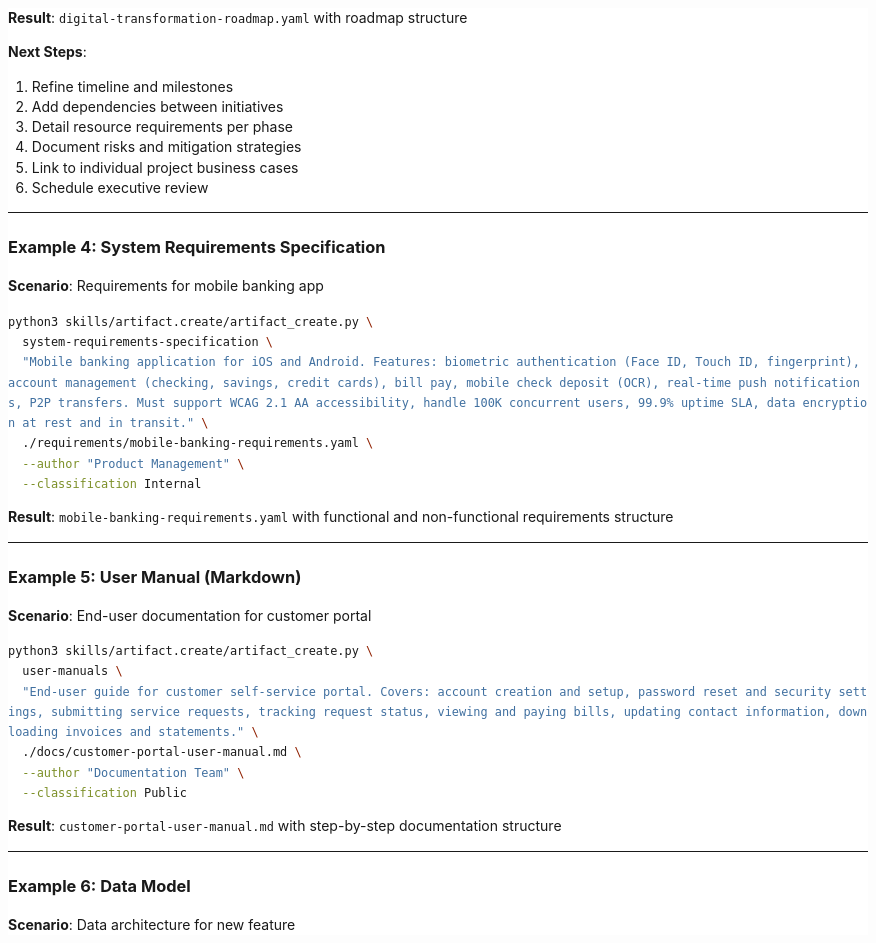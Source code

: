 **Result**: `digital-transformation-roadmap.yaml` with roadmap structure

**Next Steps**:
1. Refine timeline and milestones
2. Add dependencies between initiatives
3. Detail resource requirements per phase
4. Document risks and mitigation strategies
5. Link to individual project business cases
6. Schedule executive review

---

### Example 4: System Requirements Specification

**Scenario**: Requirements for mobile banking app

```bash
python3 skills/artifact.create/artifact_create.py \
  system-requirements-specification \
  "Mobile banking application for iOS and Android. Features: biometric authentication (Face ID, Touch ID, fingerprint), account management (checking, savings, credit cards), bill pay, mobile check deposit (OCR), real-time push notifications, P2P transfers. Must support WCAG 2.1 AA accessibility, handle 100K concurrent users, 99.9% uptime SLA, data encryption at rest and in transit." \
  ./requirements/mobile-banking-requirements.yaml \
  --author "Product Management" \
  --classification Internal
```

**Result**: `mobile-banking-requirements.yaml` with functional and non-functional requirements structure

---

### Example 5: User Manual (Markdown)

**Scenario**: End-user documentation for customer portal

```bash
python3 skills/artifact.create/artifact_create.py \
  user-manuals \
  "End-user guide for customer self-service portal. Covers: account creation and setup, password reset and security settings, submitting service requests, tracking request status, viewing and paying bills, updating contact information, downloading invoices and statements." \
  ./docs/customer-portal-user-manual.md \
  --author "Documentation Team" \
  --classification Public
```

**Result**: `customer-portal-user-manual.md` with step-by-step documentation structure

---

### Example 6: Data Model

**Scenario**: Data architecture for new feature
